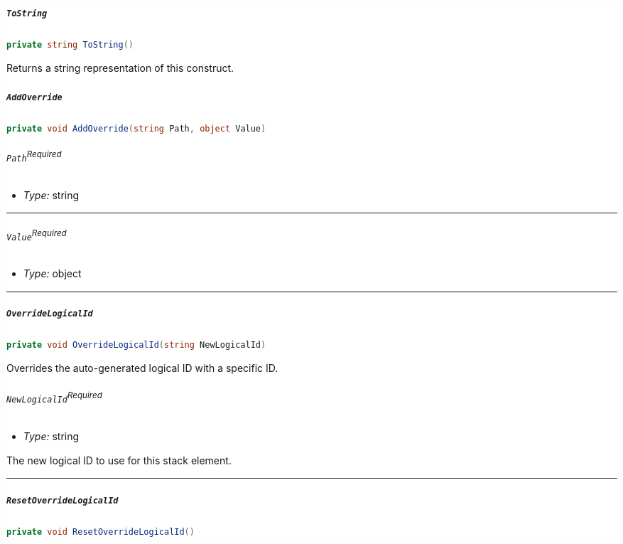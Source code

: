 
##### `ToString` <a name="ToString" id="@cdktf/provider-digitalocean.spacesKey.SpacesKey.toString"></a>

```csharp
private string ToString()
```

Returns a string representation of this construct.

##### `AddOverride` <a name="AddOverride" id="@cdktf/provider-digitalocean.spacesKey.SpacesKey.addOverride"></a>

```csharp
private void AddOverride(string Path, object Value)
```

###### `Path`<sup>Required</sup> <a name="Path" id="@cdktf/provider-digitalocean.spacesKey.SpacesKey.addOverride.parameter.path"></a>

- *Type:* string

---

###### `Value`<sup>Required</sup> <a name="Value" id="@cdktf/provider-digitalocean.spacesKey.SpacesKey.addOverride.parameter.value"></a>

- *Type:* object

---

##### `OverrideLogicalId` <a name="OverrideLogicalId" id="@cdktf/provider-digitalocean.spacesKey.SpacesKey.overrideLogicalId"></a>

```csharp
private void OverrideLogicalId(string NewLogicalId)
```

Overrides the auto-generated logical ID with a specific ID.

###### `NewLogicalId`<sup>Required</sup> <a name="NewLogicalId" id="@cdktf/provider-digitalocean.spacesKey.SpacesKey.overrideLogicalId.parameter.newLogicalId"></a>

- *Type:* string

The new logical ID to use for this stack element.

---

##### `ResetOverrideLogicalId` <a name="ResetOverrideLogicalId" id="@cdktf/provider-digitalocean.spacesKey.SpacesKey.resetOverrideLogicalId"></a>

```csharp
private void ResetOverrideLogicalId()
```

